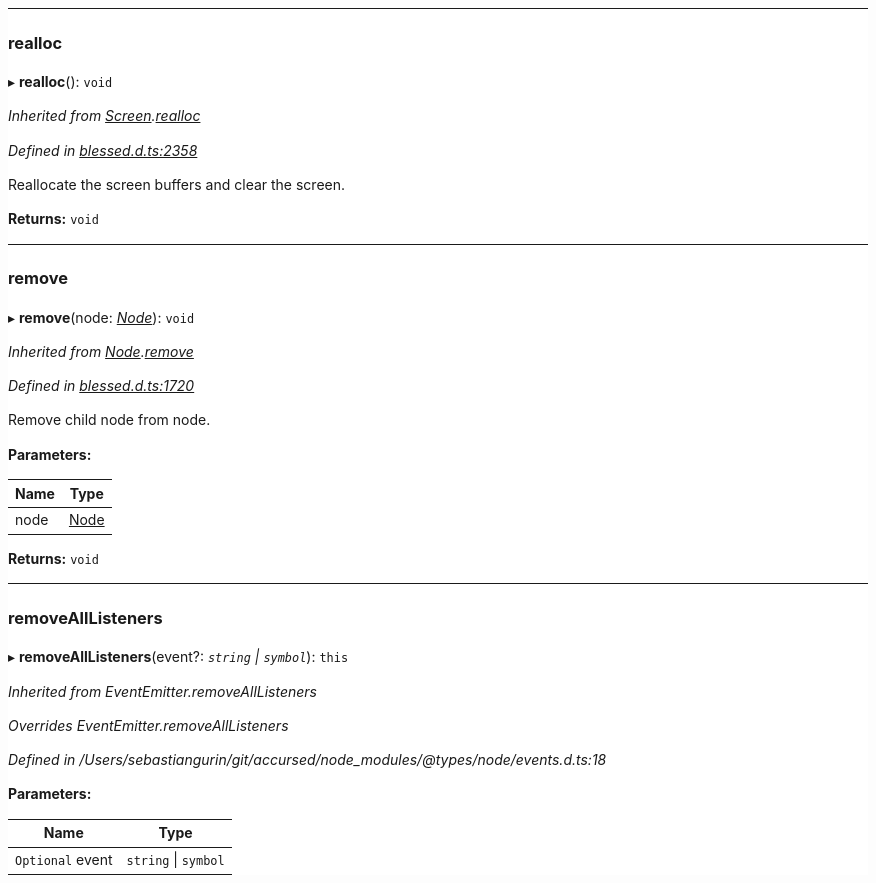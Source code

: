 ___
<a id="realloc"></a>

###  realloc

▸ **realloc**(): `void`

*Inherited from [Screen](api-classes-blessed-d-widgets.screen.md).[realloc](api-classes-blessed-d-widgets.screen.md#realloc)*

*Defined in [blessed.d.ts:2358](https://github.com/cancerberoSgx/accursed/blob/f66c8ce/src/declarations/blessed.d.ts#L2358)*

Reallocate the screen buffers and clear the screen.

**Returns:** `void`

___
<a id="remove"></a>

###  remove

▸ **remove**(node: *[Node](api-classes-blessed-d-widgets.node.md)*): `void`

*Inherited from [Node](api-classes-blessed-d-widgets.node.md).[remove](api-classes-blessed-d-widgets.node.md#remove)*

*Defined in [blessed.d.ts:1720](https://github.com/cancerberoSgx/accursed/blob/f66c8ce/src/declarations/blessed.d.ts#L1720)*

Remove child node from node.

**Parameters:**

| Name | Type |
| ------ | ------ |
| node | [Node](api-classes-blessed-d-widgets.node.md) |

**Returns:** `void`

___
<a id="removealllisteners"></a>

###  removeAllListeners

▸ **removeAllListeners**(event?: *`string` \| `symbol`*): `this`

*Inherited from EventEmitter.removeAllListeners*

*Overrides EventEmitter.removeAllListeners*

*Defined in /Users/sebastiangurin/git/accursed/node_modules/@types/node/events.d.ts:18*

**Parameters:**

| Name | Type |
| ------ | ------ |
| `Optional` event | `string` \| `symbol` |
